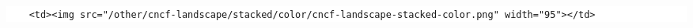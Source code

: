         <td><img src="/other/cncf-landscape/stacked/color/cncf-landscape-stacked-color.png" width="95"></td>